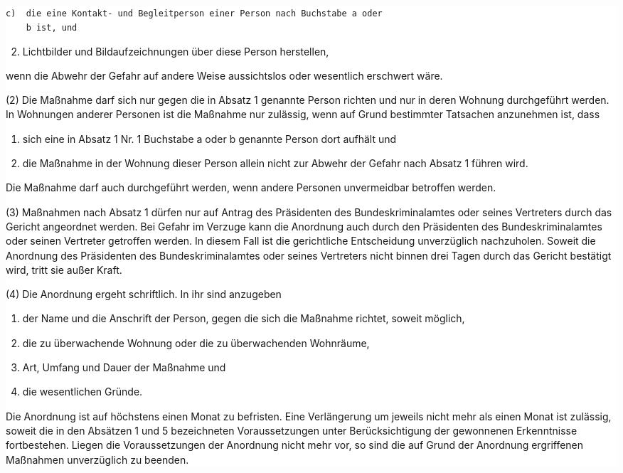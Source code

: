 
    c)  die eine Kontakt- und Begleitperson einer Person nach Buchstabe a oder
        b ist, und





2.  Lichtbilder und Bildaufzeichnungen über diese Person herstellen,



wenn die Abwehr der Gefahr auf andere Weise aussichtslos oder
wesentlich erschwert wäre.

(2) Die Maßnahme darf sich nur gegen die in Absatz 1 genannte Person
richten und nur in deren Wohnung durchgeführt werden. In Wohnungen
anderer Personen ist die Maßnahme nur zulässig, wenn auf Grund
bestimmter Tatsachen anzunehmen ist, dass

1.  sich eine in Absatz 1 Nr. 1 Buchstabe a oder b genannte Person dort
    aufhält und


2.  die Maßnahme in der Wohnung dieser Person allein nicht zur Abwehr der
    Gefahr nach Absatz 1 führen wird.



Die Maßnahme darf auch durchgeführt werden, wenn andere Personen
unvermeidbar betroffen werden.

(3) Maßnahmen nach Absatz 1 dürfen nur auf Antrag des Präsidenten des
Bundeskriminalamtes oder seines Vertreters durch das Gericht
angeordnet werden. Bei Gefahr im Verzuge kann die Anordnung auch durch
den Präsidenten des Bundeskriminalamtes oder seinen Vertreter
getroffen werden. In diesem Fall ist die gerichtliche Entscheidung
unverzüglich nachzuholen. Soweit die Anordnung des Präsidenten des
Bundeskriminalamtes oder seines Vertreters nicht binnen drei Tagen
durch das Gericht bestätigt wird, tritt sie außer Kraft.

(4) Die Anordnung ergeht schriftlich. In ihr sind anzugeben

1.  der Name und die Anschrift der Person, gegen die sich die Maßnahme
    richtet, soweit möglich,


2.  die zu überwachende Wohnung oder die zu überwachenden Wohnräume,


3.  Art, Umfang und Dauer der Maßnahme und


4.  die wesentlichen Gründe.



Die Anordnung ist auf höchstens einen Monat zu befristen. Eine
Verlängerung um jeweils nicht mehr als einen Monat ist zulässig,
soweit die in den Absätzen 1 und 5 bezeichneten Voraussetzungen unter
Berücksichtigung der gewonnenen Erkenntnisse fortbestehen. Liegen die
Voraussetzungen der Anordnung nicht mehr vor, so sind die auf Grund
der Anordnung ergriffenen Maßnahmen unverzüglich zu beenden.
